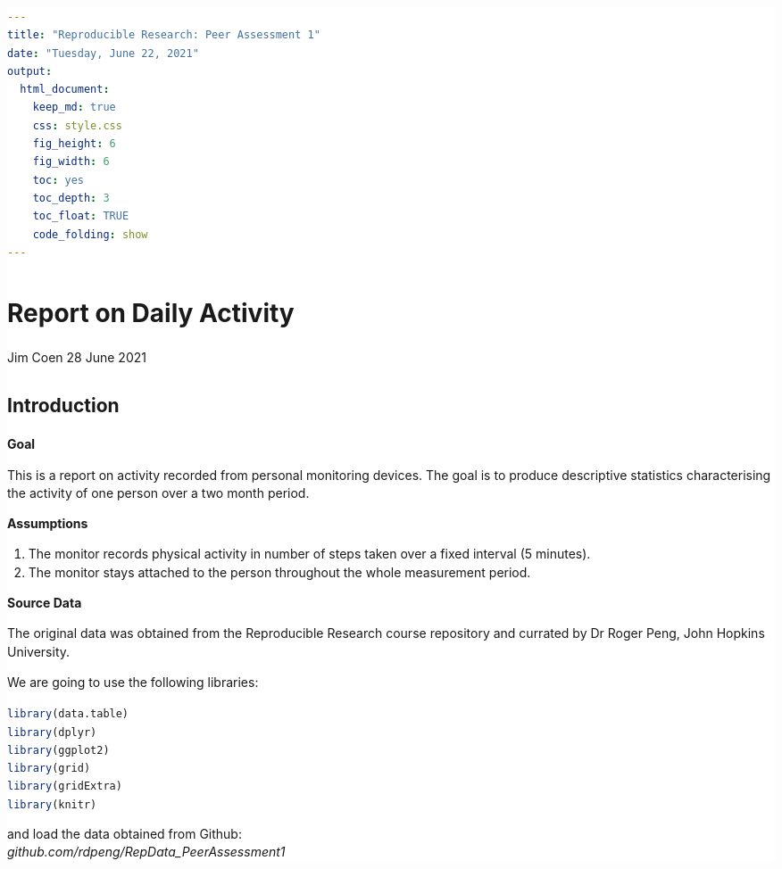 ```yaml
---
title: "Reproducible Research: Peer Assessment 1"
date: "Tuesday, June 22, 2021"
output:
  html_document: 
    keep_md: true
    css: style.css
    fig_height: 6
    fig_width: 6
    toc: yes
    toc_depth: 3
    toc_float: TRUE
    code_folding: show
---
```




Report on Daily Activity
========================
Jim Coen
28 June 2021

Introduction
------------
__Goal__

This is a report on activity recorded from personal monitoring devices.  The goal is to produce descriptive statistics characterising the activity of one person over a two month period.

__Assumptions__

1. The monitor records physical activity in number of steps taken over a fixed interval (5 minutes).
2. The monitor stays attached to the person throughout the whole measurement period.

__Source Data__

The original data was obtained from the Reproducible Research course  repository and currated by Dr Roger Peng, John Hopkins University.

We are going to use the following libraries:


```r
library(data.table)
library(dplyr)
library(ggplot2)
library(grid)
library(gridExtra)
library(knitr)
```

and load the data obtained from Github:  
_github.com/rdpeng/RepData_PeerAssessment1_
